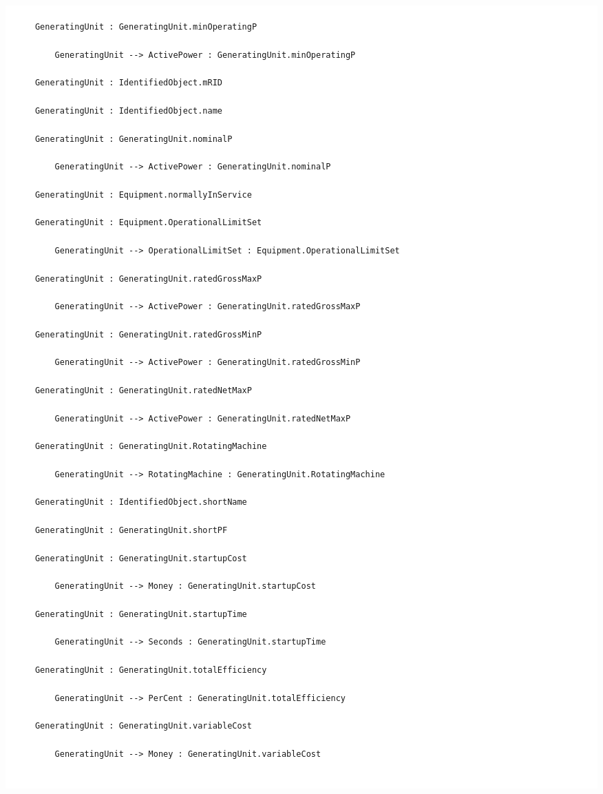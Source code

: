 ```mermaid
        
      GeneratingUnit : GeneratingUnit.minOperatingP
        
          GeneratingUnit --> ActivePower : GeneratingUnit.minOperatingP
        
      GeneratingUnit : IdentifiedObject.mRID
        
      GeneratingUnit : IdentifiedObject.name
        
      GeneratingUnit : GeneratingUnit.nominalP
        
          GeneratingUnit --> ActivePower : GeneratingUnit.nominalP
        
      GeneratingUnit : Equipment.normallyInService
        
      GeneratingUnit : Equipment.OperationalLimitSet
        
          GeneratingUnit --> OperationalLimitSet : Equipment.OperationalLimitSet
        
      GeneratingUnit : GeneratingUnit.ratedGrossMaxP
        
          GeneratingUnit --> ActivePower : GeneratingUnit.ratedGrossMaxP
        
      GeneratingUnit : GeneratingUnit.ratedGrossMinP
        
          GeneratingUnit --> ActivePower : GeneratingUnit.ratedGrossMinP
        
      GeneratingUnit : GeneratingUnit.ratedNetMaxP
        
          GeneratingUnit --> ActivePower : GeneratingUnit.ratedNetMaxP
        
      GeneratingUnit : GeneratingUnit.RotatingMachine
        
          GeneratingUnit --> RotatingMachine : GeneratingUnit.RotatingMachine
        
      GeneratingUnit : IdentifiedObject.shortName
        
      GeneratingUnit : GeneratingUnit.shortPF
        
      GeneratingUnit : GeneratingUnit.startupCost
        
          GeneratingUnit --> Money : GeneratingUnit.startupCost
        
      GeneratingUnit : GeneratingUnit.startupTime
        
          GeneratingUnit --> Seconds : GeneratingUnit.startupTime
        
      GeneratingUnit : GeneratingUnit.totalEfficiency
        
          GeneratingUnit --> PerCent : GeneratingUnit.totalEfficiency
        
      GeneratingUnit : GeneratingUnit.variableCost
        
          GeneratingUnit --> Money : GeneratingUnit.variableCost
        
      
```
